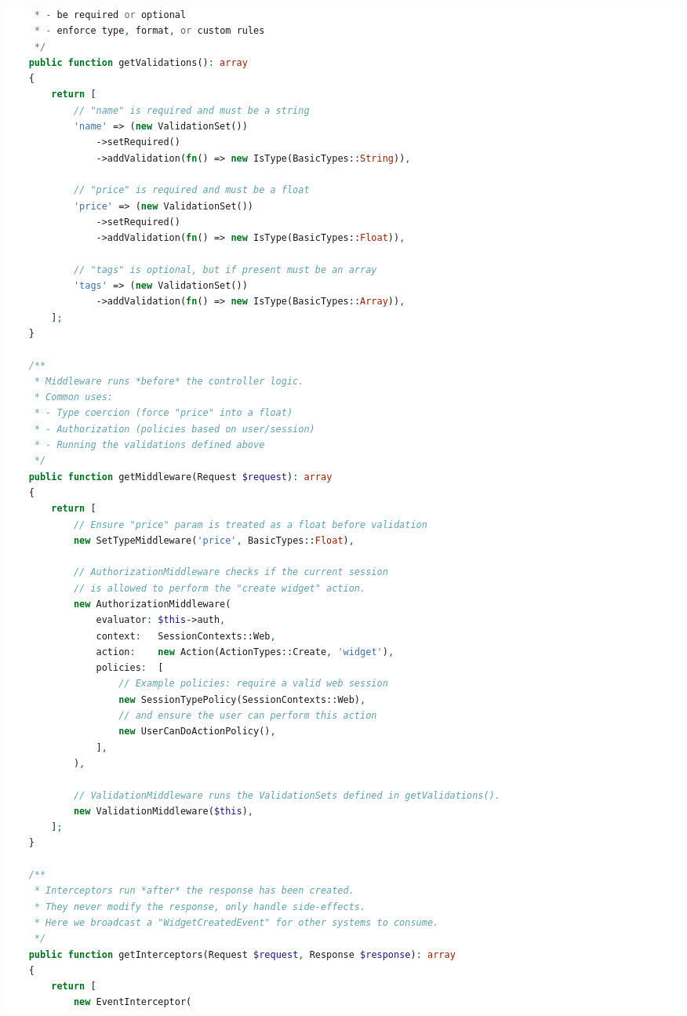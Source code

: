 ```php
     * - be required or optional
     * - enforce type, format, or custom rules
     */
    public function getValidations(): array
    {
        return [
            // "name" is required and must be a string
            'name' => (new ValidationSet())
                ->setRequired()
                ->addValidation(fn() => new IsType(BasicTypes::String)),

            // "price" is required and must be a float
            'price' => (new ValidationSet())
                ->setRequired()
                ->addValidation(fn() => new IsType(BasicTypes::Float)),

            // "tags" is optional, but if present must be an array
            'tags' => (new ValidationSet())
                ->addValidation(fn() => new IsType(BasicTypes::Array)),
        ];
    }

    /**
     * Middleware runs *before* the controller logic.
     * Common uses:
     * - Type coercion (force "price" into a float)
     * - Authorization (policies based on user/session)
     * - Running the validations defined above
     */
    public function getMiddleware(Request $request): array
    {
        return [
            // Ensure "price" param is treated as a float before validation
            new SetTypeMiddleware('price', BasicTypes::Float),

            // AuthorizationMiddleware checks if the current session
            // is allowed to perform the "create widget" action.
            new AuthorizationMiddleware(
                evaluator: $this->auth,
                context:   SessionContexts::Web,
                action:    new Action(ActionTypes::Create, 'widget'),
                policies:  [
                    // Example policies: require a valid web session
                    new SessionTypePolicy(SessionContexts::Web),
                    // and ensure the user can perform this action
                    new UserCanDoActionPolicy(),
                ],
            ),

            // ValidationMiddleware runs the ValidationSets defined in getValidations().
            new ValidationMiddleware($this),
        ];
    }

    /**
     * Interceptors run *after* the response has been created.
     * They never modify the response, only handle side-effects.
     * Here we broadcast a "WidgetCreatedEvent" for other systems to consume.
     */
    public function getInterceptors(Request $request, Response $response): array
    {
        return [
            new EventInterceptor(
```